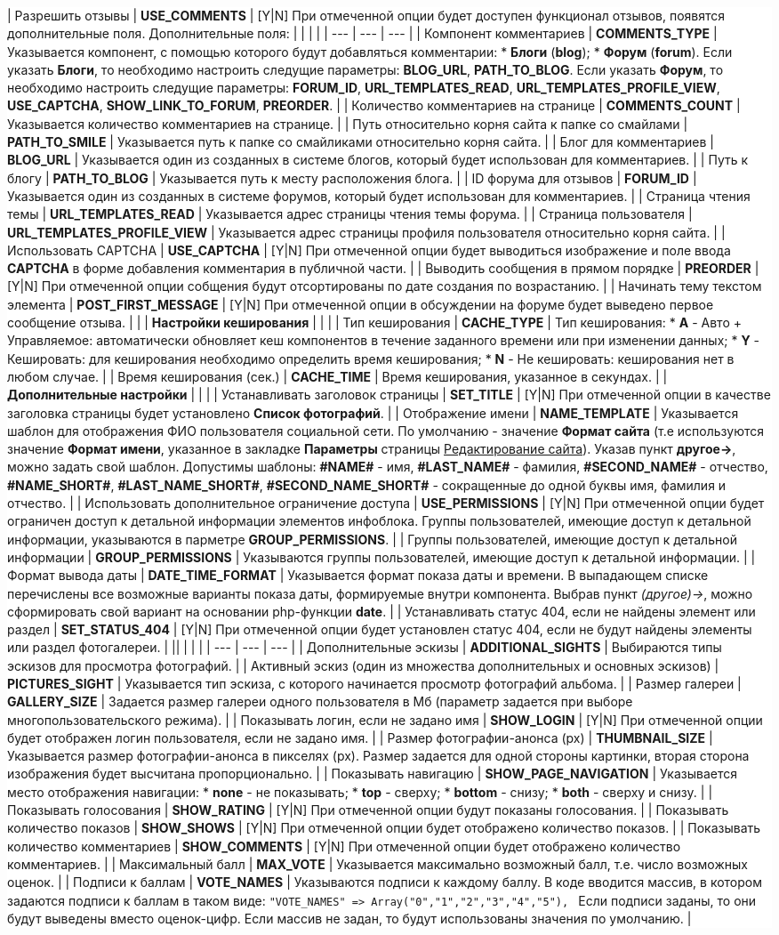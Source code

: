 | Разрешить отзывы | **USE\_COMMENTS** | [Y|N] При отмеченной опции будет доступен функционал отзывов, появятся дополнительные поля.    Дополнительные поля:  |  |  |  | | --- | --- | --- | | Компонент комментариев | **COMMENTS\_TYPE** | Указывается компонент, с помощью которого будут добавляться комментарии:  * **Блоги** (**blog**); * **Форум** (**forum**).  Если указать **Блоги**, то необходимо настроить следущие параметры: **BLOG\_URL**, **PATH\_TO\_BLOG**.   Если указать **Форум**, то необходимо настроить следущие параметры: **FORUM\_ID**, **URL\_TEMPLATES\_READ**, **URL\_TEMPLATES\_PROFILE\_VIEW**, **USE\_CAPTCHA**, **SHOW\_LINK\_TO\_FORUM**, **PREORDER**. | | Количество комментариев на странице | **COMMENTS\_COUNT** | Указывается количество комментариев на странице. | | Путь относительно корня сайта к папке со смайлами | **PATH\_TO\_SMILE** | Указывается путь к папке со смайликами относительно корня сайта. | | Блог для комментариев | **BLOG\_URL** | Указывается один из созданных в системе блогов, который будет использован для комментариев. | | Путь к блогу | **PATH\_TO\_BLOG** | Указывается путь к месту расположения блога. | | ID форума для отзывов | **FORUM\_ID** | Указывается один из созданных в системе форумов, который будет использован для комментариев. | | Страница чтения темы | **URL\_TEMPLATES\_READ** | Указывается адрес страницы чтения темы форума. | | Страница пользователя | **URL\_TEMPLATES\_PROFILE\_VIEW** | Указывается адрес страницы профиля пользователя относительно корня сайта. | | Использовать CAPTCHA | **USE\_CAPTCHA** | [Y|N] При отмеченной опции будет выводиться изображение и поле ввода **CAPTCHA** в форме добавления комментария в публичной части. | | Выводить сообщения в прямом порядке | **PREORDER** | [Y|N] При отмеченной опции собщения будут отсортированы по дате создания по возрастанию. | | Начинать тему текстом элемента | **POST\_FIRST\_MESSAGE** | [Y|N] При отмеченной опции в обсуждении на форуме будет выведено первое сообщение отзыва. | |
| **Настройки кеширования** | | |
| Тип кеширования | **CACHE\_TYPE** | Тип кеширования:  * **A** - Авто + Управляемое: автоматически обновляет кеш компонентов в течение заданного времени или при изменении данных; * **Y** - Кешировать: для кеширования необходимо определить время кеширования; * **N** - Не кешировать: кеширования нет в любом случае. |
| Время кеширования (сек.) | **CACHE\_TIME** | Время кеширования, указанное в секундах. |
| **Дополнительные настройки** | | |
| Устанавливать заголовок страницы | **SET\_TITLE** | [Y|N] При отмеченной опции в качестве заголовка страницы будет установлено **Список фотографий**. |
| Отображение имени | **NAME\_TEMPLATE** | Указывается шаблон для отображения ФИО пользователя социальной сети. По умолчанию - значение **Формат сайта** (т.е используются значение **Формат имени**, указанное в закладке **Параметры** страницы [Редактирование сайта](/user_help/settings/settings/sites/site_edit.php)). Указав пункт **другое->**, можно задать свой шаблон. Допустимы шаблоны: **#NAME#** - имя, **#LAST\_NAME#** - фамилия, **#SECOND\_NAME#** - отчество, **#NAME\_SHORT#**, **#LAST\_NAME\_SHORT#**, **#SECOND\_NAME\_SHORT#** - сокращенные до одной буквы имя, фамилия и отчество. |
| Использовать дополнительное ограничение доступа | **USE\_PERMISSIONS** | [Y|N] При отмеченной опции будет ограничен доступ к детальной информации элементов инфоблока. Группы пользователей, имеющие доступ к детальной информации, указываются в парметре **GROUP\_PERMISSIONS**. |
| Группы пользователей, имеющие доступ к детальной информации | **GROUP\_PERMISSIONS** | Указываются группы пользователей, имеющие доступ к детальной информации. |
| Формат вывода даты | **DATE\_TIME\_FORMAT** | Указывается формат показа даты и времени. В выпадающем списке перечислены все возможные варианты показа даты, формируемые внутри компонента. Выбрав пункт *(другое)->*, можно сформировать свой вариант на основании php-функции **date**. |
| Устанавливать статус 404, если не найдены элемент или раздел | **SET\_STATUS\_404** | [Y|N] При отмеченной опции будет установлен статус 404, если не будут найдены элементы или раздел фотогалереи. |
||  |  |  |
| --- | --- | --- |
| Дополнительные эскизы | **ADDITIONAL\_SIGHTS** | Выбираются типы эскизов для просмотра фотографий. |
| Активный эскиз (один из множества дополнительных и основных эскизов) | **PICTURES\_SIGHT** | Указывается тип эскиза, с которого начинается просмотр фотографий альбома. |
| Размер галереи | **GALLERY\_SIZE** | Задается размер галереи одного пользователя в Мб (параметр задается при выборе многопользовательского режима). |
| Показывать логин, если не задано имя | **SHOW\_LOGIN** | [Y|N] При отмеченной опции будет отображен логин пользователя, если не задано имя. |
| Размер фотографии-анонса (px) | **THUMBNAIL\_SIZE** | Указывается размер фотографии-анонса в пикселях (px). Размер задается для одной стороны картинки, вторая сторона изображения будет высчитана пропорционально. |
| Показывать навигацию | **SHOW\_PAGE\_NAVIGATION** | Указывается место отображения навигации:  * **none** - не показывать; * **top** - сверху; * **bottom** - снизу; * **both** - сверху и снизу. |
| Показывать голосования | **SHOW\_RATING** | [Y|N] При отмеченной опции будут показаны голосования. |
| Показывать количество показов | **SHOW\_SHOWS** | [Y|N] При отмеченной опции будет отображено количество показов. |
| Показывать количество комментариев | **SHOW\_COMMENTS** | [Y|N] При отмеченной опции будет отображено количество комментариев. |
| Максимальный балл | **MAX\_VOTE** | Указывается максимально возможный балл, т.е. число возможных оценок. |
| Подписи к баллам | **VOTE\_NAMES** | Указываются подписи к каждому баллу. В коде вводится массив, в котором задаются подписи к баллам в таком виде:   ``` "VOTE_NAMES" => Array("0","1","2","3","4","5"),  ```  Если подписи заданы, то они будут выведены вместо оценок-цифр. Если массив не задан, то будут использованы значения по умолчанию. |